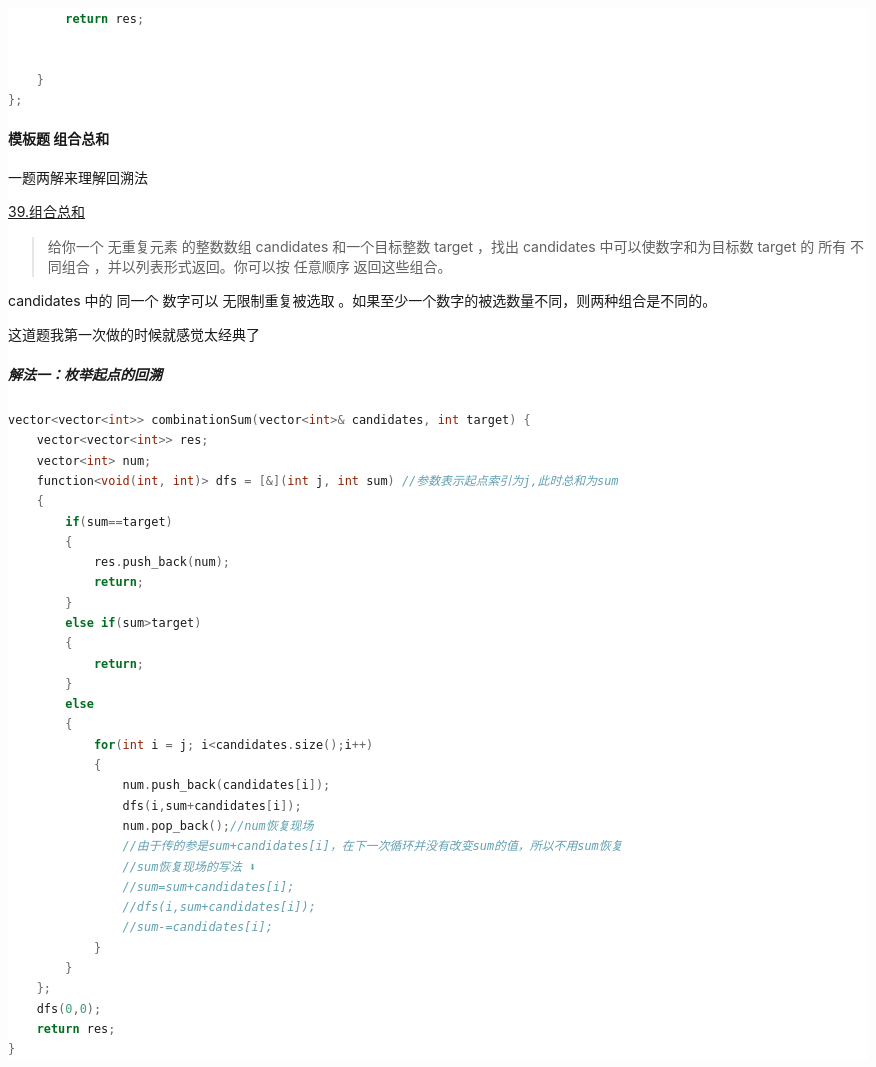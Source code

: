 ```c++
        return res;


    }
};
```

#### 模板题 组合总和

一题两解来理解回溯法

[39.组合总和](https://leetcode.cn/problems/combination-sum/description/)

>给你一个 无重复元素 的整数数组 candidates 和一个目标整数 target ，找出 candidates 中可以使数字和为目标数 target 的 所有 不同组合 ，并以列表形式返回。你可以按 任意顺序 返回这些组合。

candidates 中的 同一个 数字可以 无限制重复被选取 。如果至少一个数字的被选数量不同，则两种组合是不同的。

这道题我第一次做的时候就感觉太经典了

##### 解法一：枚举起点的回溯

```c++
vector<vector<int>> combinationSum(vector<int>& candidates, int target) {
    vector<vector<int>> res;
    vector<int> num;
    function<void(int, int)> dfs = [&](int j, int sum) //参数表示起点索引为j,此时总和为sum
    {
        if(sum==target)
        {
            res.push_back(num);
            return;
        }
        else if(sum>target)
        {
            return;
        }
        else
        {
            for(int i = j; i<candidates.size();i++)
            {
                num.push_back(candidates[i]);
                dfs(i,sum+candidates[i]);
                num.pop_back();//num恢复现场
                //由于传的参是sum+candidates[i]，在下一次循环并没有改变sum的值，所以不用sum恢复
                //sum恢复现场的写法 ⬇️
                //sum=sum+candidates[i];
                //dfs(i,sum+candidates[i]);
                //sum-=candidates[i];
            }
        }
    };
    dfs(0,0);
    return res;
}
```
